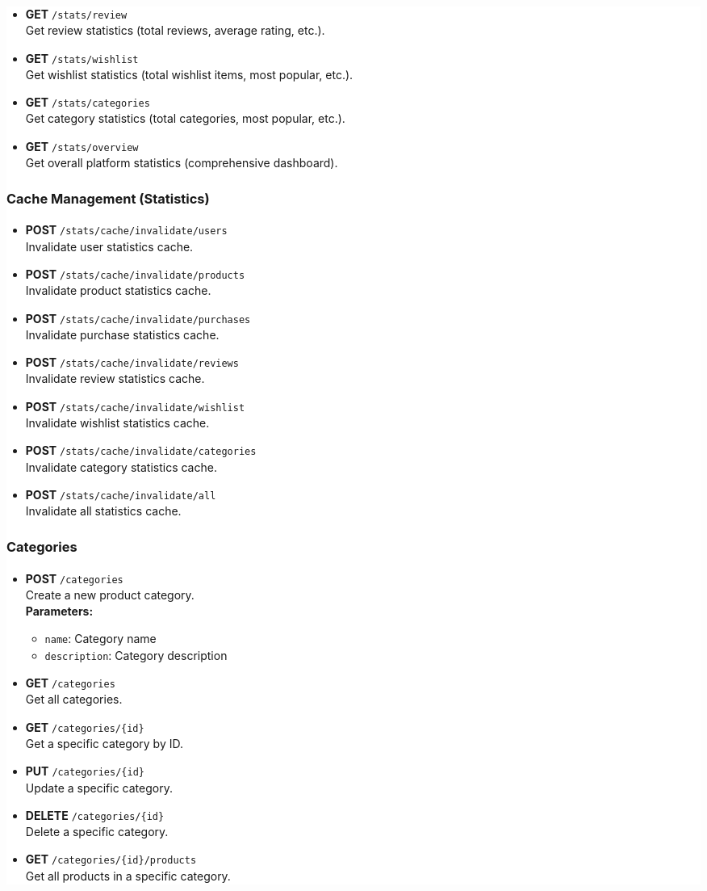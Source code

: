 - **GET** `/stats/review`  
  Get review statistics (total reviews, average rating, etc.).

- **GET** `/stats/wishlist`  
  Get wishlist statistics (total wishlist items, most popular, etc.).

- **GET** `/stats/categories`  
  Get category statistics (total categories, most popular, etc.).

- **GET** `/stats/overview`  
  Get overall platform statistics (comprehensive dashboard).

### Cache Management (Statistics)
- **POST** `/stats/cache/invalidate/users`  
  Invalidate user statistics cache.

- **POST** `/stats/cache/invalidate/products`  
  Invalidate product statistics cache.

- **POST** `/stats/cache/invalidate/purchases`  
  Invalidate purchase statistics cache.

- **POST** `/stats/cache/invalidate/reviews`  
  Invalidate review statistics cache.

- **POST** `/stats/cache/invalidate/wishlist`  
  Invalidate wishlist statistics cache.

- **POST** `/stats/cache/invalidate/categories`  
  Invalidate category statistics cache.

- **POST** `/stats/cache/invalidate/all`  
  Invalidate all statistics cache.

### Categories
- **POST** `/categories`  
  Create a new product category.  
  **Parameters:**  
  - `name`: Category name  
  - `description`: Category description

- **GET** `/categories`  
  Get all categories.

- **GET** `/categories/{id}`  
  Get a specific category by ID.

- **PUT** `/categories/{id}`  
  Update a specific category.

- **DELETE** `/categories/{id}`  
  Delete a specific category.

- **GET** `/categories/{id}/products`  
  Get all products in a specific category.
